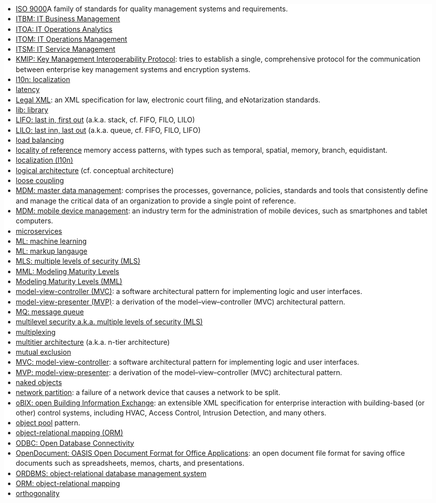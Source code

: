 * [ISO 9000](https://wikipedia.org/wiki/Iso_9000)A family of standards for quality management systems and requirements.
* [ITBM: IT Business Management](TODO)
* [ITOA: IT Operations Analytics](https://en.wikipedia.org/wiki/IT_Operations_Analytics)
* [ITOM: IT Operations Management](TODO)
* [ITSM: IT Service Management](TODO)
* [KMIP: Key Management Interoperability Protocol](https://wikipedia.org/wiki/Key_Management_Interoperability_Protocol):  tries to establish a single, comprehensive protocol for the communication between enterprise key management systems and encryption systems.
* [l10n: localization](https://en.wikipedia.org/wiki/Internationalization_and_localization)
* [latency](https://en.wikipedia.org/wiki/Latency_(engineering))
* [Legal XML](https://wikipedia.org/wiki/Legal_XML): an XML specification for law, electronic court filing, and eNotarization standards.
* [lib: library](TODO)
* [LIFO: last in, first out](TODO) (a.k.a. stack, cf. FIFO, FILO, LILO)
* [LILO: last inn, last out](TODO) (a.k.a. queue, cf. FIFO, FILO, LIFO)
* [load balancing](https://en.wikipedia.org/wiki/Load_balancing_(computing))
* [locality of reference](https://en.wikipedia.org/wiki/Locality_of_reference) memory access patterns, with types such as temporal, spatial, memory, branch, equidistant.
* [localization (l10n)](https://en.wikipedia.org/wiki/Internationalization_and_localization)
* [logical architecture](TODO) (cf. conceptual architecture)
* [loose coupling](https://wikipedia.org/wiki/Loose_coupling)
* [MDM: master data management](https://en.wikipedia.org/wiki/Master_data_management): comprises the processes, governance, policies, standards and tools that consistently define and manage the critical data of an organization to provide a single point of reference.
* [MDM: mobile device management](https://en.wikipedia.org/wiki/Mobile_device_management): an industry term for the administration of mobile devices, such as smartphones and tablet computers.
* [microservices](https://en.wikipedia.org/wiki/Microservices)
* [ML: machine learning](https://wikipedia.org/wiki/Machine_learning)
* [ML: markup langauge](https://wikipedia.org/wiki/Markup_language)
* [MLS: multiple levels of security (MLS)](https://en.wikipedia.org/wiki/Multilevel_security)
* [MML: Modeling Maturity Levels](https://en.wikipedia.org/wiki/Modeling_Maturity_Levels)
* [Modeling Maturity Levels (MML)](https://en.wikipedia.org/wiki/Modeling_Maturity_Levels)
* [model-view-controller (MVC)](https://en.wikipedia.org/wiki/Model%E2%80%93view%E2%80%93controller): a software architectural pattern for implementing logic and user interfaces.
* [model-view-presenter (MVP)](https://en.wikipedia.org/wiki/Model%E2%80%93view%E2%80%93presenter):  a derivation of the model–view–controller (MVC) architectural pattern.
* [MQ: message queue](TODO)
* [multilevel security a.k.a. multiple levels of security (MLS)](https://en.wikipedia.org/wiki/Multilevel_security)
* [multiplexing](https://en.wikipedia.org/wiki/Multiplexing)
* [multitier architecture](https://en.wikipedia.org/wiki/Multitier_architecture) (a.k.a. n-tier architecture)
* [mutual exclusion](https://wikipedia.org/wiki/Mutual_exclusion)
* [MVC: model-view-controller](https://en.wikipedia.org/wiki/Model%E2%80%93view%E2%80%93controller): a software architectural pattern for implementing logic and user interfaces.
* [MVP: model-view-presenter](https://en.wikipedia.org/wiki/Model%E2%80%93view%E2%80%93presenter): a derivation of the model–view–controller (MVC) architectural pattern.
* [naked objects](https://en.wikipedia.org/wiki/Naked_objects)
* [network partition](https://en.wikipedia.org/wiki/Network_partition): a failure of a network device that causes a network to be split.
* [oBIX: open Building Information Exchange](https://wikipedia.org/wiki/OBIX): an extensible XML specification for enterprise interaction with building-based (or other) control systems, including HVAC, Access Control, Intrusion Detection, and many others.
* [object pool](https://wikipedia.org/wiki/Object_pool) pattern.
* [object-relational mapping (ORM)](https://en.wikipedia.org/wiki/Object-relational_mapping)
* [ODBC: Open Database Connectivity](https://en.wikipedia.org/wiki/Open_Database_Connectivity)
* [OpenDocument: OASIS Open Document Format for Office Applications](https://wikipedia.org/wiki/OpenDocument): an open document file format for saving office documents such as spreadsheets, memos, charts, and presentations.
* [ORDBMS: object-relational database management system](https://en.wikipedia.org/wiki/Object-relational_database_management_system)
* [ORM: object-relational mapping](https://en.wikipedia.org/wiki/Object-relational_mapping)
* [orthogonality](https://en.wikipedia.org/wiki/Orthogonality#Computer_science)